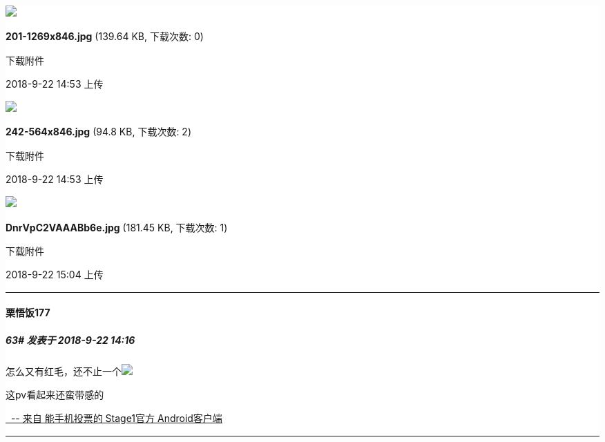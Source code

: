 <img src="https://img.saraba1st.com/forum/201809/22/145348huvzbgmwc4c4cuw1.jpg" referrerpolicy="no-referrer">


<strong>201-1269x846.jpg</strong> (139.64 KB, 下载次数: 0)

下载附件

2018-9-22 14:53 上传





<img src="https://img.saraba1st.com/forum/201809/22/145350diltldlt40kiz4j7.jpg" referrerpolicy="no-referrer">


<strong>242-564x846.jpg</strong> (94.8 KB, 下载次数: 2)

下载附件

2018-9-22 14:53 上传





<img src="https://img.saraba1st.com/forum/201809/22/150406yigfbi8mlvcd4mgn.jpg" referrerpolicy="no-referrer">


<strong>DnrVpC2VAAABb6e.jpg</strong> (181.45 KB, 下载次数: 1)

下载附件

2018-9-22 15:04 上传














*****

####  栗悟饭177  
##### 63#       发表于 2018-9-22 14:16




怎么又有红毛，还不止一个<img src="https://static.saraba1st.com/image/smiley/face2017/001.png" referrerpolicy="no-referrer">


这pv看起来还蛮带感的

[  -- 来自 能手机投票的 Stage1官方 Android客户端](https://www.coolapk.com/apk/140634)







*****
